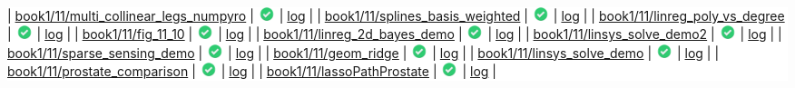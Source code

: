 | [book1/11/multi_collinear_legs_numpyro](https://github.com/andyle0302/pyprobml/tree/master/notebooks/book1/11/multi_collinear_legs_numpyro.ipynb) | <img width="20" alt="image" src=https://raw.githubusercontent.com/andyle0302/pyprobml/workflow_testing_indicator/notebooks/book1/11/multi_collinear_legs_numpyro.png> | [log](-) |
| [book1/11/splines_basis_weighted](https://github.com/andyle0302/pyprobml/tree/master/notebooks/book1/11/splines_basis_weighted.ipynb) | <img width="20" alt="image" src=https://raw.githubusercontent.com/andyle0302/pyprobml/workflow_testing_indicator/notebooks/book1/11/splines_basis_weighted.png> | [log](-) |
| [book1/11/linreg_poly_vs_degree](https://github.com/andyle0302/pyprobml/tree/master/notebooks/book1/11/linreg_poly_vs_degree.ipynb) | <img width="20" alt="image" src=https://raw.githubusercontent.com/andyle0302/pyprobml/workflow_testing_indicator/notebooks/book1/11/linreg_poly_vs_degree.png> | [log](-) |
| [book1/11/fig_11_10](https://github.com/andyle0302/pyprobml/tree/master/notebooks/book1/11/fig_11_10.ipynb) | <img width="20" alt="image" src=https://raw.githubusercontent.com/andyle0302/pyprobml/workflow_testing_indicator/notebooks/book1/11/fig_11_10.png> | [log](-) |
| [book1/11/linreg_2d_bayes_demo](https://github.com/andyle0302/pyprobml/tree/master/notebooks/book1/11/linreg_2d_bayes_demo.ipynb) | <img width="20" alt="image" src=https://raw.githubusercontent.com/andyle0302/pyprobml/workflow_testing_indicator/notebooks/book1/11/linreg_2d_bayes_demo.png> | [log](-) |
| [book1/11/linsys_solve_demo2](https://github.com/andyle0302/pyprobml/tree/master/notebooks/book1/11/linsys_solve_demo2.ipynb) | <img width="20" alt="image" src=https://raw.githubusercontent.com/andyle0302/pyprobml/workflow_testing_indicator/notebooks/book1/11/linsys_solve_demo2.png> | [log](-) |
| [book1/11/sparse_sensing_demo](https://github.com/andyle0302/pyprobml/tree/master/notebooks/book1/11/sparse_sensing_demo.ipynb) | <img width="20" alt="image" src=https://raw.githubusercontent.com/andyle0302/pyprobml/workflow_testing_indicator/notebooks/book1/11/sparse_sensing_demo.png> | [log](-) |
| [book1/11/geom_ridge](https://github.com/andyle0302/pyprobml/tree/master/notebooks/book1/11/geom_ridge.ipynb) | <img width="20" alt="image" src=https://raw.githubusercontent.com/andyle0302/pyprobml/workflow_testing_indicator/notebooks/book1/11/geom_ridge.png> | [log](-) |
| [book1/11/linsys_solve_demo](https://github.com/andyle0302/pyprobml/tree/master/notebooks/book1/11/linsys_solve_demo.ipynb) | <img width="20" alt="image" src=https://raw.githubusercontent.com/andyle0302/pyprobml/workflow_testing_indicator/notebooks/book1/11/linsys_solve_demo.png> | [log](-) |
| [book1/11/prostate_comparison](https://github.com/andyle0302/pyprobml/tree/master/notebooks/book1/11/prostate_comparison.ipynb) | <img width="20" alt="image" src=https://raw.githubusercontent.com/andyle0302/pyprobml/workflow_testing_indicator/notebooks/book1/11/prostate_comparison.png> | [log](-) |
| [book1/11/lassoPathProstate](https://github.com/andyle0302/pyprobml/tree/master/notebooks/book1/11/lassoPathProstate.ipynb) | <img width="20" alt="image" src=https://raw.githubusercontent.com/andyle0302/pyprobml/workflow_testing_indicator/notebooks/book1/11/lassoPathProstate.png> | [log](-) |
